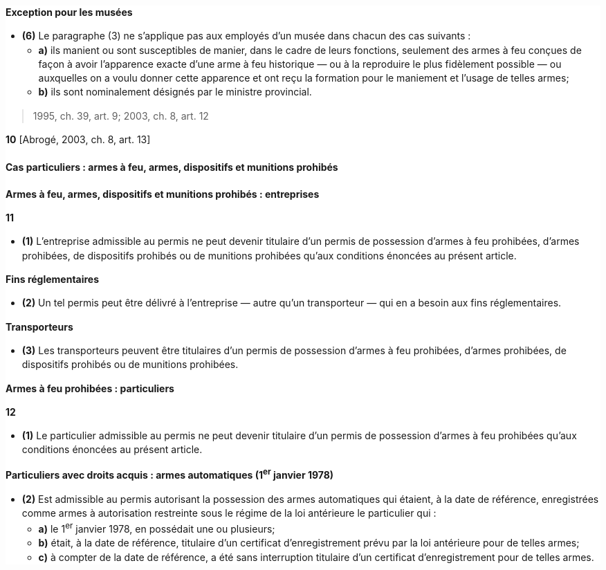 **Exception pour les musées**

- **(6)** Le paragraphe (3) ne s’applique pas aux employés d’un musée dans chacun des cas suivants :
	- **a)** ils manient ou sont susceptibles de manier, dans le cadre de leurs fonctions, seulement des armes à feu conçues de façon à avoir l’apparence exacte d’une arme à feu historique — ou à la reproduire le plus fidèlement possible — ou auxquelles on a voulu donner cette apparence et ont reçu la formation pour le maniement et l’usage de telles armes;
	- **b)** ils sont nominalement désignés par le ministre provincial.
> 1995, ch. 39, art. 9; 2003, ch. 8, art. 12




**10** [Abrogé, 2003, ch. 8, art. 13]




#### Cas particuliers : armes à feu, armes, dispositifs et munitions prohibés



**Armes à feu, armes, dispositifs et munitions prohibés : entreprises**

**11** 

- **(1)** L’entreprise admissible au permis ne peut devenir titulaire d’un permis de possession d’armes à feu prohibées, d’armes prohibées, de dispositifs prohibés ou de munitions prohibées qu’aux conditions énoncées au présent article.

**Fins réglementaires**

- **(2)** Un tel permis peut être délivré à l’entreprise — autre qu’un transporteur — qui en a besoin aux fins réglementaires.

**Transporteurs**

- **(3)** Les transporteurs peuvent être titulaires d’un permis de possession d’armes à feu prohibées, d’armes prohibées, de dispositifs prohibés ou de munitions prohibées.




**Armes à feu prohibées : particuliers**

**12** 

- **(1)** Le particulier admissible au permis ne peut devenir titulaire d’un permis de possession d’armes à feu prohibées qu’aux conditions énoncées au présent article.

**Particuliers avec droits acquis : armes automatiques (1<sup>er</sup> janvier 1978)**

- **(2)** Est admissible au permis autorisant la possession des armes automatiques qui étaient, à la date de référence, enregistrées comme armes à autorisation restreinte sous le régime de la loi antérieure le particulier qui :
	- **a)** le 1<sup>er</sup> janvier 1978, en possédait une ou plusieurs;
	- **b)** était, à la date de référence, titulaire d’un certificat d’enregistrement prévu par la loi antérieure pour de telles armes;
	- **c)** à compter de la date de référence, a été sans interruption titulaire d’un certificat d’enregistrement pour de telles armes.
